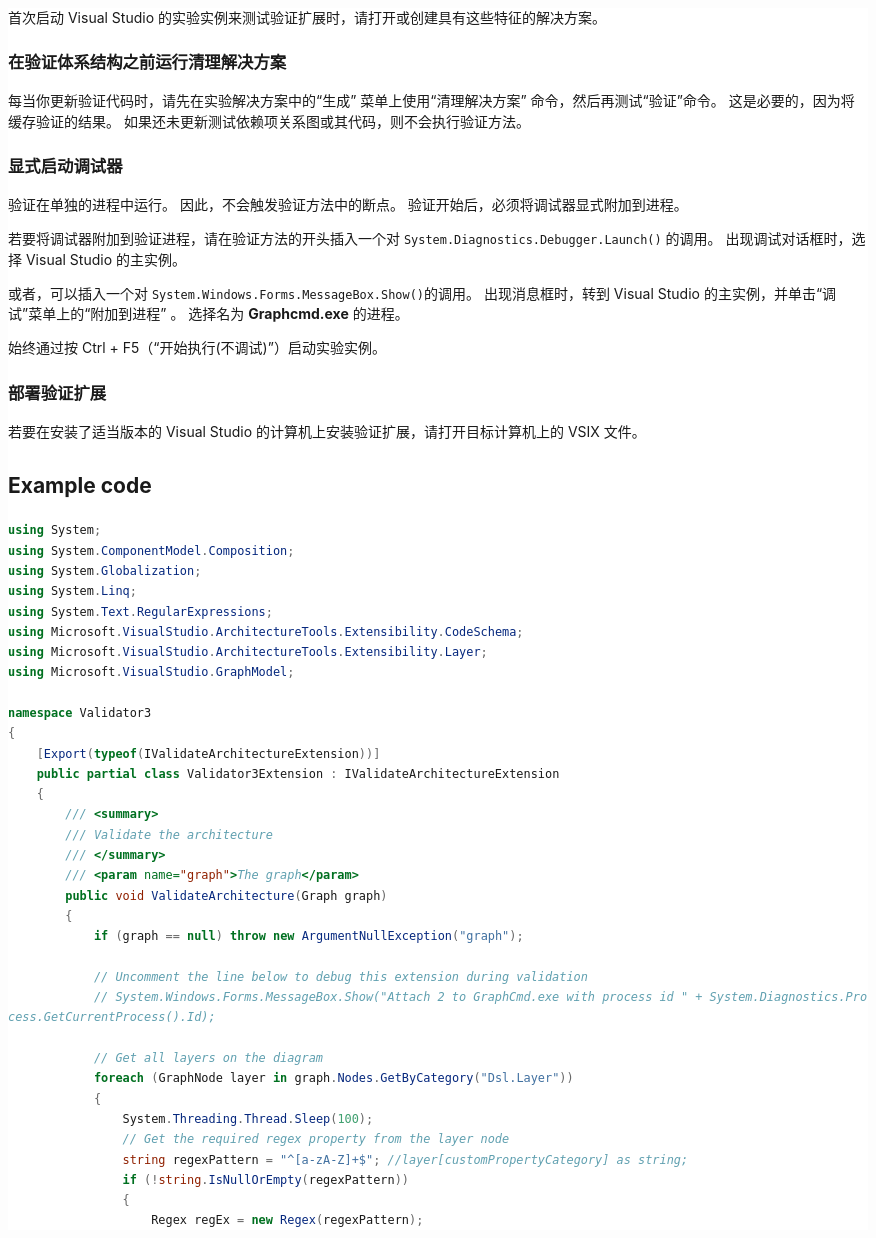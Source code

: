 首次启动 Visual Studio 的实验实例来测试验证扩展时，请打开或创建具有这些特征的解决方案。

### <a name="run-clean-solution-before-validate-architecture"></a>在验证体系结构之前运行清理解决方案

每当你更新验证代码时，请先在实验解决方案中的“生成”  菜单上使用“清理解决方案”  命令，然后再测试“验证”命令。 这是必要的，因为将缓存验证的结果。 如果还未更新测试依赖项关系图或其代码，则不会执行验证方法。

### <a name="launch-the-debugger-explicitly"></a>显式启动调试器

验证在单独的进程中运行。 因此，不会触发验证方法中的断点。 验证开始后，必须将调试器显式附加到进程。

若要将调试器附加到验证进程，请在验证方法的开头插入一个对 `System.Diagnostics.Debugger.Launch()` 的调用。 出现调试对话框时，选择 Visual Studio 的主实例。

或者，可以插入一个对 `System.Windows.Forms.MessageBox.Show()`的调用。 出现消息框时，转到 Visual Studio 的主实例，并单击“调试”菜单上的“附加到进程” 。 选择名为 **Graphcmd.exe** 的进程。

始终通过按 Ctrl + F5（“开始执行(不调试)”）启动实验实例。

### <a name="deploying-a-validation-extension"></a>部署验证扩展

若要在安装了适当版本的 Visual Studio 的计算机上安装验证扩展，请打开目标计算机上的 VSIX 文件。

## <a name="example-code"></a><a name="example"></a> Example code

```csharp
using System;
using System.ComponentModel.Composition;
using System.Globalization;
using System.Linq;
using System.Text.RegularExpressions;
using Microsoft.VisualStudio.ArchitectureTools.Extensibility.CodeSchema;
using Microsoft.VisualStudio.ArchitectureTools.Extensibility.Layer;
using Microsoft.VisualStudio.GraphModel;

namespace Validator3
{
    [Export(typeof(IValidateArchitectureExtension))]
    public partial class Validator3Extension : IValidateArchitectureExtension
    {
        /// <summary>
        /// Validate the architecture
        /// </summary>
        /// <param name="graph">The graph</param>
        public void ValidateArchitecture(Graph graph)
        {
            if (graph == null) throw new ArgumentNullException("graph");

            // Uncomment the line below to debug this extension during validation
            // System.Windows.Forms.MessageBox.Show("Attach 2 to GraphCmd.exe with process id " + System.Diagnostics.Process.GetCurrentProcess().Id);

            // Get all layers on the diagram
            foreach (GraphNode layer in graph.Nodes.GetByCategory("Dsl.Layer"))
            {
                System.Threading.Thread.Sleep(100);
                // Get the required regex property from the layer node
                string regexPattern = "^[a-zA-Z]+$"; //layer[customPropertyCategory] as string;
                if (!string.IsNullOrEmpty(regexPattern))
                {
                    Regex regEx = new Regex(regexPattern);

```
